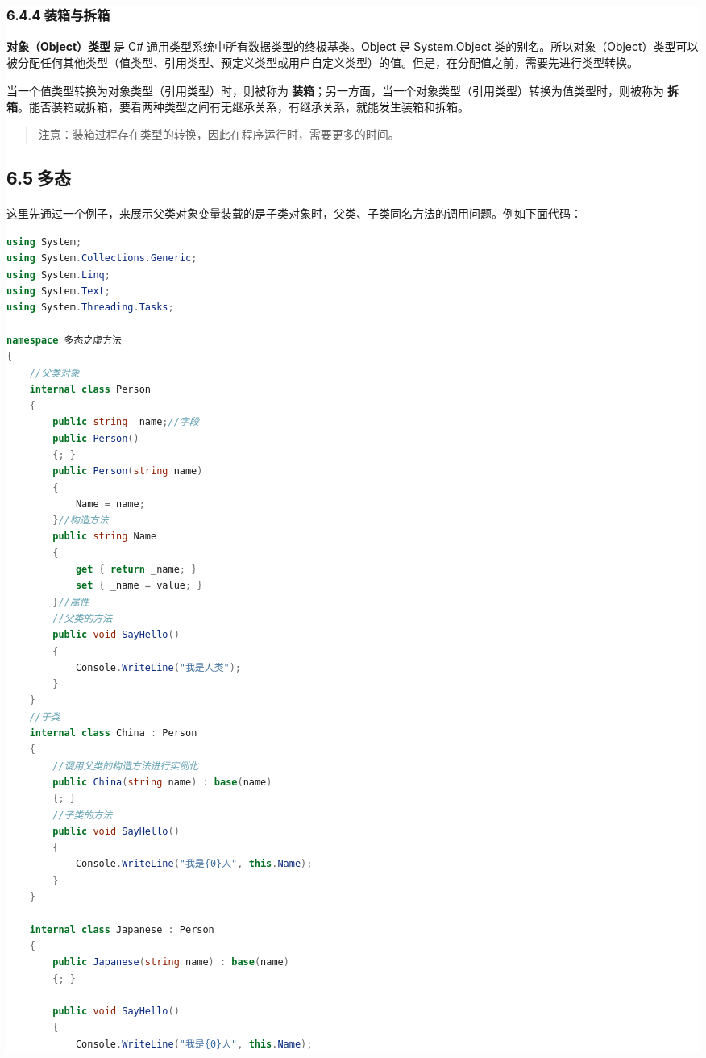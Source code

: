 ### 6.4.4 装箱与拆箱

**对象（Object）类型** 是 C# 通用类型系统中所有数据类型的终极基类。Object 是 System.Object 类的别名。所以对象（Object）类型可以被分配任何其他类型（值类型、引用类型、预定义类型或用户自定义类型）的值。但是，在分配值之前，需要先进行类型转换。

当一个值类型转换为对象类型（引用类型）时，则被称为 **装箱**；另一方面，当一个对象类型（引用类型）转换为值类型时，则被称为 **拆箱**。能否装箱或拆箱，要看两种类型之间有无继承关系，有继承关系，就能发生装箱和拆箱。

> 注意：装箱过程存在类型的转换，因此在程序运行时，需要更多的时间。

## 6.5 多态

这里先通过一个例子，来展示父类对象变量装载的是子类对象时，父类、子类同名方法的调用问题。例如下面代码：

```C#
using System;
using System.Collections.Generic;
using System.Linq;
using System.Text;
using System.Threading.Tasks;

namespace 多态之虚方法
{
    //父类对象
    internal class Person
    {
        public string _name;//字段
        public Person()
        {; }
        public Person(string name)
        {
            Name = name;
        }//构造方法
        public string Name
        {
            get { return _name; }
            set { _name = value; }
        }//属性
        //父类的方法
        public void SayHello()
        {
            Console.WriteLine("我是人类");
        }
    }
    //子类
    internal class China : Person
    {
        //调用父类的构造方法进行实例化
        public China(string name) : base(name)
        {; }
        //子类的方法
        public void SayHello()
        {
            Console.WriteLine("我是{0}人", this.Name);
        }
    }

    internal class Japanese : Person
    {
        public Japanese(string name) : base(name)
        {; }

        public void SayHello()
        {
            Console.WriteLine("我是{0}人", this.Name);
```